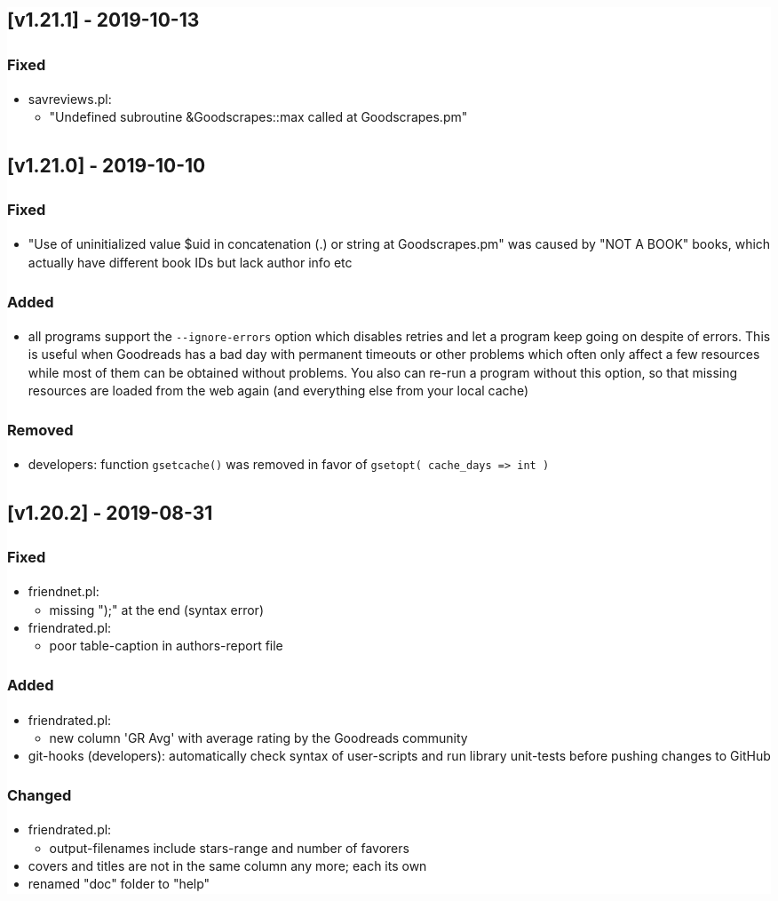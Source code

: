 

## [v1.21.1] - 2019-10-13
### Fixed

- savreviews.pl:
	- "Undefined subroutine &Goodscrapes::max called at Goodscrapes.pm"



## [v1.21.0] - 2019-10-10
### Fixed

- "Use of uninitialized value $uid in concatenation (.) or string at Goodscrapes.pm" 
  was caused by "NOT A BOOK" books, which actually have different book IDs but lack 
  author info etc

### Added

- all programs support the `--ignore-errors` option which disables retries and let
  a program keep going on despite of errors. This is useful when Goodreads has
  a bad day with permanent timeouts or other problems which often only affect
  a few resources while most of them can be obtained without problems.
  You also can re-run a program without this option, so that missing resources
  are loaded from the web again (and everything else from your local cache)

### Removed

- developers: function `gsetcache()` was removed in favor of `gsetopt( cache_days => int )`



## [v1.20.2] - 2019-08-31
### Fixed

- friendnet.pl:
	- missing ");" at the end (syntax error)
- friendrated.pl: 
	- poor table-caption in authors-report file

### Added

- friendrated.pl:
	- new column 'GR Avg' with average rating by the Goodreads community
- git-hooks (developers): automatically check syntax of user-scripts and run library 
  unit-tests before pushing changes to GitHub

### Changed

- friendrated.pl:
	- output-filenames include stars-range and number of favorers
- covers and titles are not in the same column any more; each its own
- renamed "doc" folder to "help"

